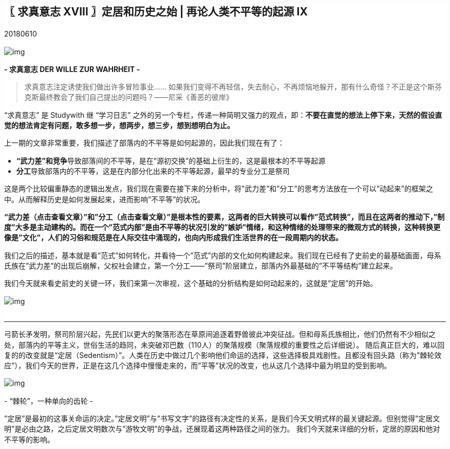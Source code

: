 ## 〖 求真意志 XVIII 〗定居和历史之始 | 再论人类不平等的起源 IX

20180610

![img](https://mmbiz.qpic.cn/mmbiz_png/HpDoIo9fHYgGPWjRC9cnR1jxZibHyMuTsbBBqu7zBpvsfQC2P7rPuH2I0KvZctGWugkhBEdZKZar5YvMPfdH87A/640?wx_fmt=png&tp=webp&wxfrom=5&wx_lazy=1&wx_co=1)

**- 求真意志 DER WILLE ZUR WAHRHEIT -**



> 求真意志注定诱使我们做出许多冒险事业...... 如果我们变得不再轻信，失去耐心，不再烦恼地躲开，那有什么奇怪？不正是这个斯芬克斯最终教会了我们自己提出的问题吗？——尼采《善恶的彼岸》



“求真意志” 是 Studywith 继 “学习日志” 之外的另一个专栏，传递一种简明又强力的观点，即：**不要在直觉的想法上停下来，天然的假设直觉的想法肯定有问题，敢多想一步，想两步，想三步，想到想明白为止。**



上一期的文章非常重要，我们描述了部落内的不平等是如何起源的，因此我们现在有了：

- **“武力差”和竞争**导致部落间的不平等，是在”源初交换”的基础上衍生的，这是最根本的不平等起源
- **分工**导致部落内的不平等，这是在内部分化出来的不平等起源，最早的专业分工是祭司



这是两个比较偏重静态的逻辑出发点，我们现在需要在接下来的分析中，将”武力差”和”分工”的思考方法放在一个可以”动起来”的框架之中。从而解释历史是如何发展起来，进而影响”不平等”的状况。

**“武力差（点击查看文章）”和”分工（点击查看文章）”是根本性的要素，这两者的巨大转换可以看作”范式转换”，而且在这两者的推动下，”制度”大多是主动建构的。而在一个”范式内部”是由不平等的状况引发的”嫉妒”情绪，和这种情绪的处理带来的微观方式的转换，这种转换更像是”文化”，人们的习俗和规范是在人际交往中涌现的，也向内形成我们生活世界的在一段周期内的状态。**

我们之后的描述，基本就是看”范式”如何转化，并看待一个”范式”内部的文化如何构建起来。我们现在已经有了史前史的最基础画面，母系氏族在”武力差”的出现后崩解，父权社会建立，第一个分工——”祭司”阶层建立，部落内外最基础的”不平等结构”建立起来。

我们今天就来看史前史的关键一环，我们来第一次审视，这个基础的分析结构是如何动起来的，这就是”定居”的开始。





![img](https://mmbiz.qpic.cn/mmbiz_jpg/HpDoIo9fHYhViaMebmiaic3oTHk4K17tXs29DEzSDLSPoEUnZpPrqhcGTONzMbZfRZlibzeTDCCkv7cSuIiaznFlAiag/640?wx_fmt=jpeg&tp=webp&wxfrom=5&wx_lazy=1&wx_co=1)



## 

------



弓箭长矛发明，祭司阶层兴起，先民们以更大的聚落形态在草原间追逐着野兽彼此冲突征战。但和母系氏族相比，他们仍然有不少相似之处，部落内的平等主义，世俗生活的趋同，未突破邓巴数（110人）的聚落规模（聚落规模的重要性之后详细说）。
随后真正巨大的，难以回复的的改变就是“定居（Sedentism）”。人类在历史中做过几个影响他们命运的选择，这些选择极具戏剧性。且都没有回头路（称为”棘轮效应”），我们今天的世界，正是在这几个选择中慢慢走来的，而”平等”状况的改变，也从这几个选择中最为明显的受到影响。

![img](https://mmbiz.qpic.cn/mmbiz_jpg/HpDoIo9fHYhViaMebmiaic3oTHk4K17tXs2BC5JMn0hkYG2FEeXw3f1m9crNKoykaVC75bLHWhVmcm8LaRDGsyqlQ/640?wx_fmt=jpeg&tp=webp&wxfrom=5&wx_lazy=1&wx_co=1)

\- “棘轮”，一种单向的齿轮 -

”定居”是最初的这事关命运的决定。”定居文明”与”书写文字”的路径有决定性的关系，是我们今天文明式样的最关键起源。但别觉得”定居文明”是必由之路，之后定居文明数次与”游牧文明”的争战，还展现着这两种路径之间的张力。
我们今天就来详细的分析，定居的原因和他对不平等的影响。


